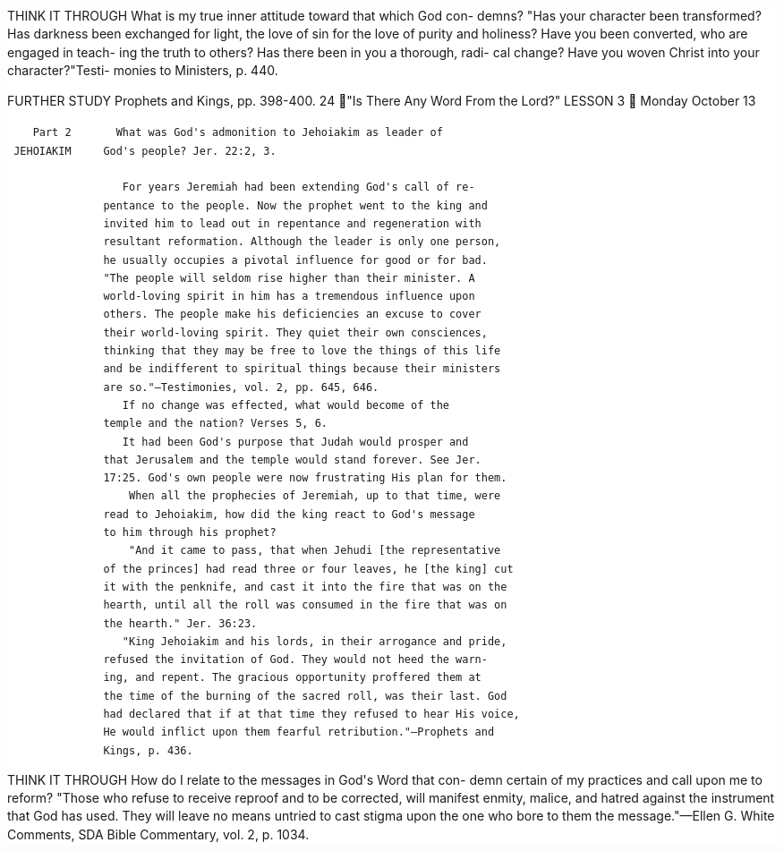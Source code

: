 THINK IT THROUGH       What is my true inner attitude toward that which God con-
                   demns?
                      "Has your character been transformed? Has darkness been
                   exchanged for light, the love of sin for the love of purity and
                   holiness? Have you been converted, who are engaged in teach-
                   ing the truth to others? Has there been in you a thorough, radi-
                   cal change? Have you woven Christ into your character?"Testi-
                   monies to Ministers, p. 440.

FURTHER STUDY         Prophets and Kings, pp. 398-400.
24
"Is There Any Word From the Lord?" LESSON 3                           ❑  Monday
                                                                       October 13

        Part 2       What was God's admonition to Jehoiakim as leader of
     JEHOIAKIM     God's people? Jer. 22:2, 3.

                      For years Jeremiah had been extending God's call of re-
                   pentance to the people. Now the prophet went to the king and
                   invited him to lead out in repentance and regeneration with
                   resultant reformation. Although the leader is only one person,
                   he usually occupies a pivotal influence for good or for bad.
                   "The people will seldom rise higher than their minister. A
                   world-loving spirit in him has a tremendous influence upon
                   others. The people make his deficiencies an excuse to cover
                   their world-loving spirit. They quiet their own consciences,
                   thinking that they may be free to love the things of this life
                   and be indifferent to spiritual things because their ministers
                   are so."—Testimonies, vol. 2, pp. 645, 646.
                      If no change was effected, what would become of the
                   temple and the nation? Verses 5, 6.
                      It had been God's purpose that Judah would prosper and
                   that Jerusalem and the temple would stand forever. See Jer.
                   17:25. God's own people were now frustrating His plan for them.
                       When all the prophecies of Jeremiah, up to that time, were
                   read to Jehoiakim, how did the king react to God's message
                   to him through his prophet?
                       "And it came to pass, that when Jehudi [the representative
                   of the princes] had read three or four leaves, he [the king] cut
                   it with the penknife, and cast it into the fire that was on the
                   hearth, until all the roll was consumed in the fire that was on
                   the hearth." Jer. 36:23.
                      "King Jehoiakim and his lords, in their arrogance and pride,
                   refused the invitation of God. They would not heed the warn-
                   ing, and repent. The gracious opportunity proffered them at
                   the time of the burning of the sacred roll, was their last. God
                   had declared that if at that time they refused to hear His voice,
                   He would inflict upon them fearful retribution."—Prophets and
                   Kings, p. 436.
THINK IT THROUGH     How do I relate to the messages in God's Word that con-
                   demn certain of my practices and call upon me to reform?
                      "Those who refuse to receive reproof and to be corrected,
                   will manifest enmity, malice, and hatred against the instrument
                   that God has used. They will leave no means untried to cast
                   stigma upon the one who bore to them the message."—Ellen
                   G. White Comments, SDA Bible Commentary, vol. 2, p. 1034.

